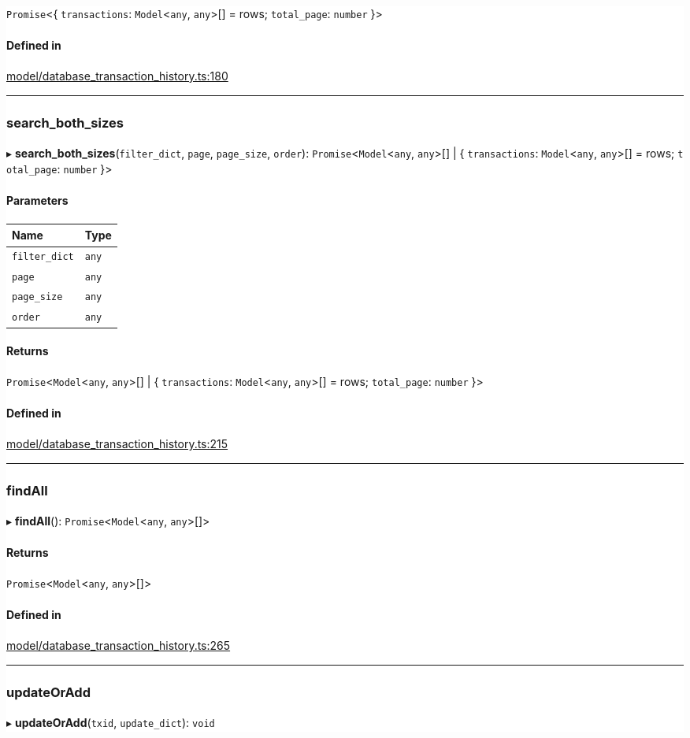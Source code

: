 `Promise`<{ `transactions`: `Model`<`any`, `any`\>[] = rows; `total_page`: `number`  }\>

#### Defined in

[model/database_transaction_history.ts:180](https://github.com/ieigen/eigen_service/blob/1208a86/src/model/database_transaction_history.ts#L180)

___

### search\_both\_sizes

▸ **search_both_sizes**(`filter_dict`, `page`, `page_size`, `order`): `Promise`<`Model`<`any`, `any`\>[] \| { `transactions`: `Model`<`any`, `any`\>[] = rows; `total_page`: `number`  }\>

#### Parameters

| Name | Type |
| :------ | :------ |
| `filter_dict` | `any` |
| `page` | `any` |
| `page_size` | `any` |
| `order` | `any` |

#### Returns

`Promise`<`Model`<`any`, `any`\>[] \| { `transactions`: `Model`<`any`, `any`\>[] = rows; `total_page`: `number`  }\>

#### Defined in

[model/database_transaction_history.ts:215](https://github.com/ieigen/eigen_service/blob/1208a86/src/model/database_transaction_history.ts#L215)

___

### findAll

▸ **findAll**(): `Promise`<`Model`<`any`, `any`\>[]\>

#### Returns

`Promise`<`Model`<`any`, `any`\>[]\>

#### Defined in

[model/database_transaction_history.ts:265](https://github.com/ieigen/eigen_service/blob/1208a86/src/model/database_transaction_history.ts#L265)

___

### updateOrAdd

▸ **updateOrAdd**(`txid`, `update_dict`): `void`
